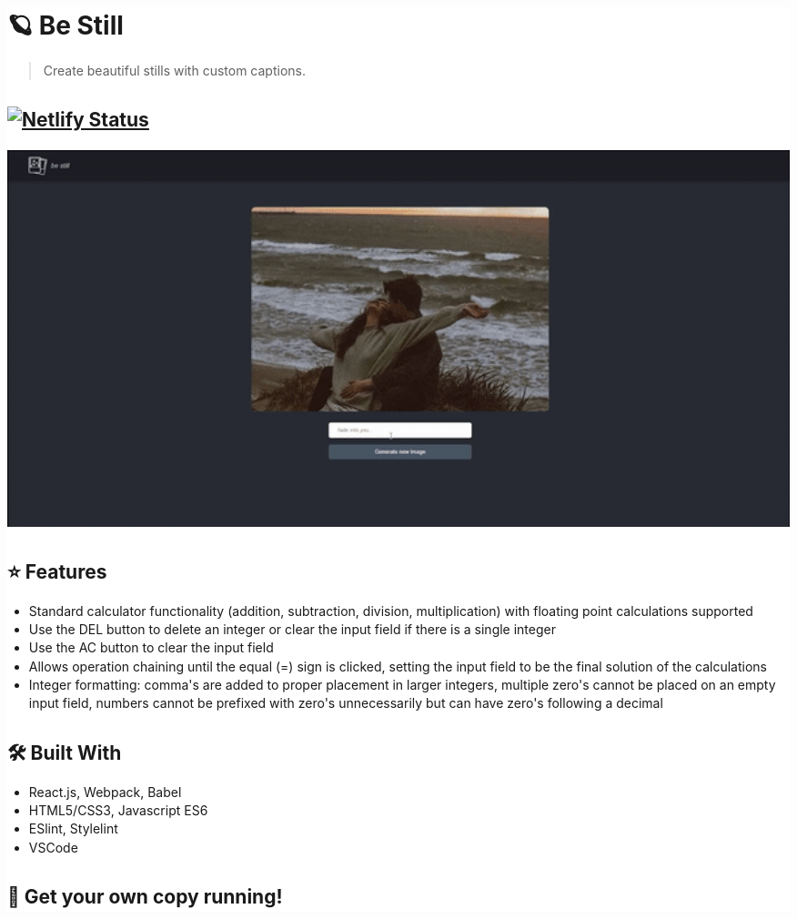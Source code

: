# 🪐 Be Still

> Create beautiful stills with custom captions.

## [![Netlify Status](https://api.netlify.com/api/v1/badges/828dabd1-0840-4666-8891-52d6d97a68e8/deploy-status)](https://app.netlify.com/sites/be-still/deploys)

<img src="https://github.com/alexisintech/be-still/blob/main/public/imgs/be-still.gif" width="100%" />



## ⭐ Features

- Standard calculator functionality (addition, subtraction, division, multiplication) with floating point calculations supported
- Use the DEL button to delete an integer or clear the input field if there is a single integer
- Use the AC button to clear the input field
- Allows operation chaining until the equal (=) sign is clicked, setting the input field to be the final solution of the calculations
- Integer formatting: comma's are added to proper placement in larger integers, multiple zero's cannot be placed on an empty input field, numbers cannot be prefixed with zero's unnecessarily but can have zero's following a decimal



## 🛠️ Built With

- React.js, Webpack, Babel
- HTML5/CSS3, Javascript ES6
- ESlint, Stylelint
- VSCode



## 🌠 Get your own copy running!
